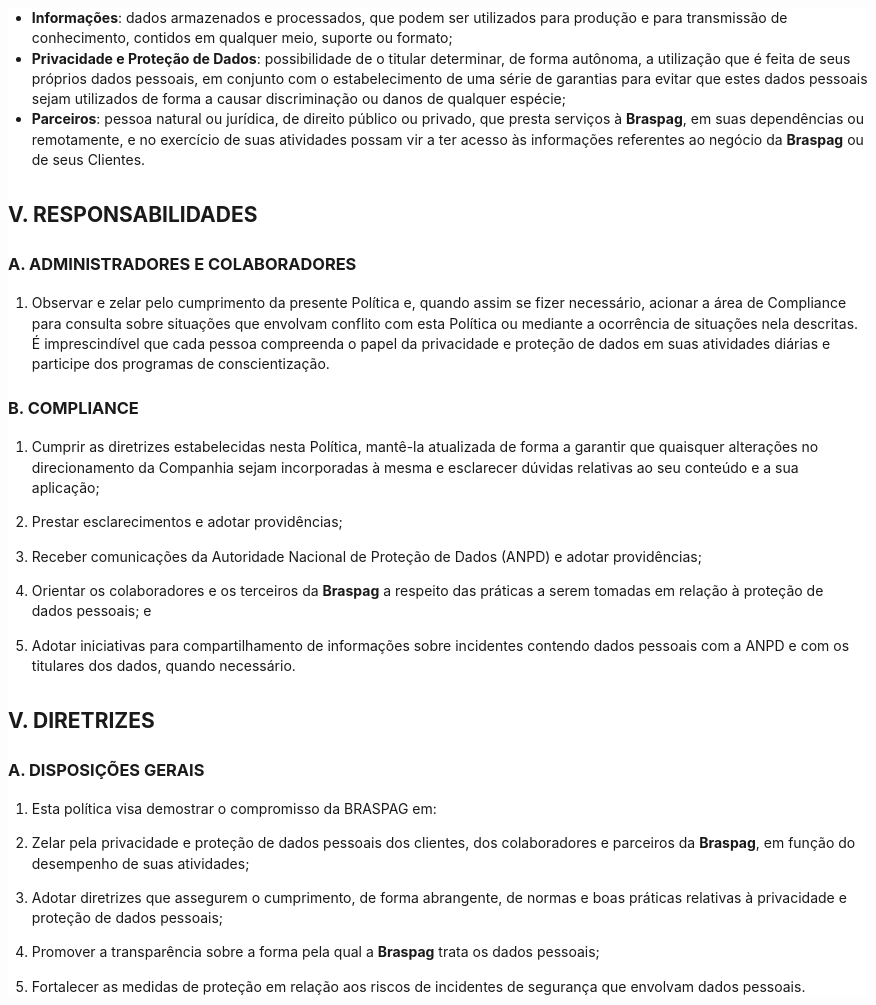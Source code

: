 * **Informações**: dados armazenados e processados, que podem ser utilizados para produção e para transmissão de conhecimento, contidos em qualquer meio, suporte ou formato;
* **Privacidade e Proteção de Dados**: possibilidade de o titular determinar, de forma autônoma, a utilização que é feita de seus próprios dados pessoais, 
em conjunto com o estabelecimento de uma série de garantias para evitar que estes dados pessoais sejam utilizados de forma a causar discriminação ou danos de qualquer espécie;
* **Parceiros**: pessoa natural ou jurídica, de direito público ou privado, que presta serviços à **Braspag**, em suas dependências ou remotamente, 
e no exercício de suas atividades possam vir a ter acesso às informações referentes ao negócio da **Braspag** ou de seus Clientes.

## V. RESPONSABILIDADES

### A. ADMINISTRADORES E COLABORADORES

1. Observar e zelar pelo cumprimento da presente Política e, quando assim se fizer necessário, acionar a área de Compliance para consulta sobre situações que envolvam conflito com esta Política ou mediante a ocorrência de situações nela descritas. É imprescindível que cada pessoa compreenda o papel da privacidade e proteção de dados em suas atividades diárias e participe dos programas de conscientização.

### B. COMPLIANCE

1. Cumprir as diretrizes estabelecidas nesta Política, mantê-la atualizada de forma a garantir que quaisquer alterações no direcionamento da Companhia sejam incorporadas à mesma e esclarecer dúvidas relativas ao seu conteúdo e a sua aplicação;

2. Prestar esclarecimentos e adotar providências;

3. Receber comunicações da Autoridade Nacional de Proteção de Dados (ANPD) e adotar providências;

4. Orientar os colaboradores e os terceiros da **Braspag** a respeito das práticas a serem tomadas em relação à proteção de dados pessoais; e

5. Adotar iniciativas para compartilhamento de informações sobre incidentes contendo dados pessoais com a ANPD e com os titulares dos dados, quando necessário.

## V. DIRETRIZES

### A. DISPOSIÇÕES GERAIS

1. Esta política visa demostrar o compromisso da BRASPAG em:

2. Zelar pela privacidade e proteção de dados pessoais dos clientes, dos colaboradores e parceiros da **Braspag**, em função do desempenho de suas atividades;

3. Adotar diretrizes que assegurem o cumprimento, de forma abrangente, de normas e boas práticas relativas à privacidade e proteção de dados pessoais;

4. Promover a transparência sobre a forma pela qual a **Braspag** trata os dados pessoais;

5. Fortalecer as medidas de proteção em relação aos riscos de incidentes de segurança que envolvam dados pessoais.
